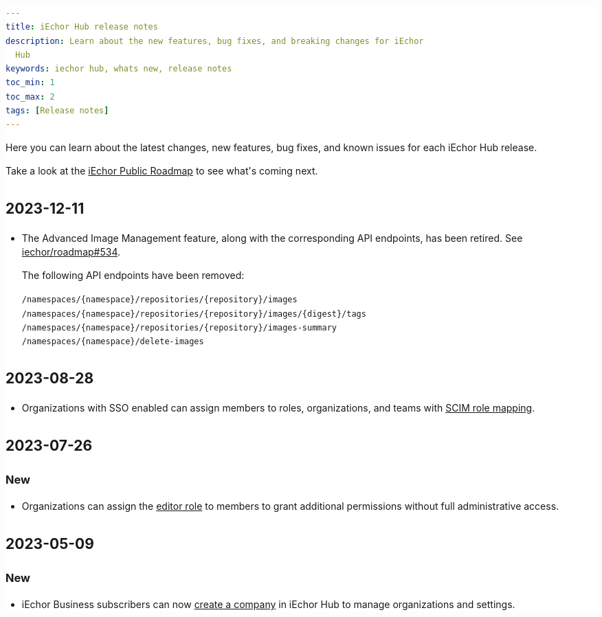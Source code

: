 ```yaml
---
title: iEchor Hub release notes
description: Learn about the new features, bug fixes, and breaking changes for iEchor
  Hub
keywords: iechor hub, whats new, release notes
toc_min: 1
toc_max: 2
tags: [Release notes]
---
```


Here you can learn about the latest changes, new features, bug fixes, and
known issues for each iEchor Hub release.

Take a look at the [iEchor Public Roadmap](https://github.com/iechor/roadmap/projects/1) to see what's coming next.

## 2023-12-11

- The Advanced Image Management feature, along with the corresponding API endpoints, has been retired.
  See [iechor/roadmap#534](https://github.com/iechor/roadmap/issues/534).

  The following API endpoints have been removed:

  ```text
  /namespaces/{namespace}/repositories/{repository}/images
  /namespaces/{namespace}/repositories/{repository}/images/{digest}/tags
  /namespaces/{namespace}/repositories/{repository}/images-summary
  /namespaces/{namespace}/delete-images
  ```

## 2023-08-28

- Organizations with SSO enabled can assign members to roles, organizations, and teams with [SCIM role mapping](scim.md#set-up-role-mapping). 

## 2023-07-26

### New

- Organizations can assign the [editor role](roles-and-permissions.md) to members to grant additional permissions without full administrative access.

## 2023-05-09

### New

- iEchor Business subscribers can now [create a company](new-company.md) in iEchor Hub to manage organizations and settings.
